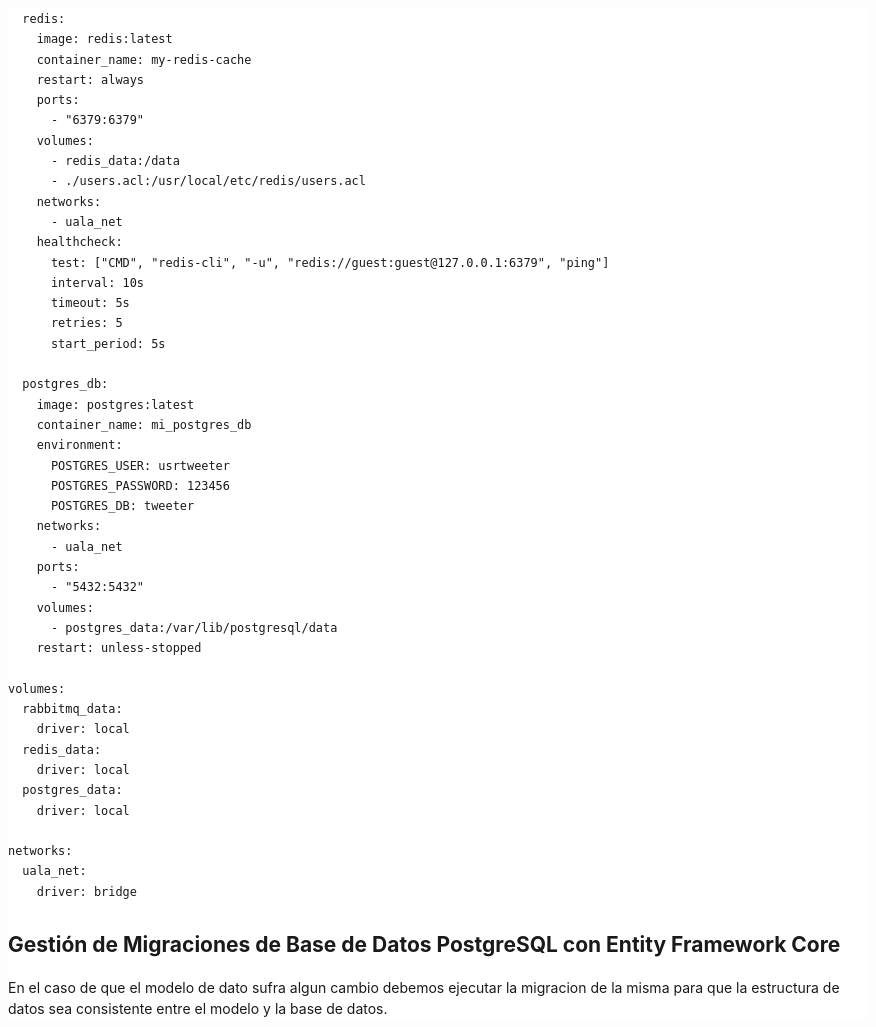 ```
  redis:
    image: redis:latest
    container_name: my-redis-cache
    restart: always
    ports:
      - "6379:6379"
    volumes:
      - redis_data:/data
      - ./users.acl:/usr/local/etc/redis/users.acl
    networks:
      - uala_net
    healthcheck:
      test: ["CMD", "redis-cli", "-u", "redis://guest:guest@127.0.0.1:6379", "ping"]
      interval: 10s
      timeout: 5s
      retries: 5
      start_period: 5s

  postgres_db:
    image: postgres:latest
    container_name: mi_postgres_db
    environment:
      POSTGRES_USER: usrtweeter
      POSTGRES_PASSWORD: 123456
      POSTGRES_DB: tweeter
    networks:
      - uala_net
    ports:
      - "5432:5432"
    volumes:
      - postgres_data:/var/lib/postgresql/data
    restart: unless-stopped

volumes:
  rabbitmq_data:
    driver: local
  redis_data:
    driver: local
  postgres_data:
    driver: local

networks:
  uala_net:
    driver: bridge
```

## Gestión de Migraciones de Base de Datos PostgreSQL con Entity Framework Core
En el caso de que el modelo de dato sufra algun cambio debemos ejecutar la migracion de la misma para que la estructura de datos sea consistente entre el modelo y la base de datos.

